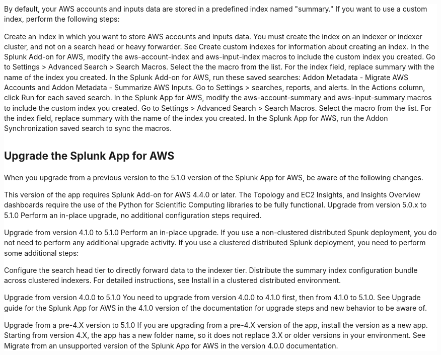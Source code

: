 By default, your AWS accounts and inputs data are stored in a predefined index named "summary." If you want to use a custom index, perform the following steps:

Create an index in which you want to store AWS accounts and inputs data. You must create the index on an indexer or indexer cluster, and not on a search head or heavy forwarder. See Create custom indexes for information about creating an index.
In the Splunk Add-on for AWS, modify the aws-account-index and aws-input-index macros to include the custom index you created.
Go to Settings > Advanced Search > Search Macros.
Select the the macro from the list.
For the index field, replace summary with the name of the index you created.
In the Splunk Add-on for AWS, run these saved searches: Addon Metadata - Migrate AWS Accounts and Addon Metadata - Summarize AWS Inputs.
Go to Settings > searches, reports, and alerts.
In the Actions column, click Run for each saved search.
In the Splunk App for AWS, modify the aws-account-summary and aws-input-summary macros to include the custom index you created.
Go to Settings > Advanced Search > Search Macros.
Select the macro from the list.
For the index field, replace summary with the name of the index you created.
In the Splunk App for AWS, run the Addon Synchronization saved search to sync the macros.

## Upgrade the Splunk App for AWS

When you upgrade from a previous version to the 5.1.0 version of the Splunk App for AWS, be aware of the following changes.

This version of the app requires Splunk Add-on for AWS 4.4.0 or later.
The Topology and EC2 Insights, and Insights Overview dashboards require the use of the Python for Scientific Computing libraries to be fully functional.
Upgrade from version 5.0.x to 5.1.0
Perform an in-place upgrade, no additional configuration steps required.

Upgrade from version 4.1.0 to 5.1.0
Perform an in-place upgrade. If you use a non-clustered distributed Spunk deployment, you do not need to perform any additional upgrade activity. If you use a clustered distributed Splunk deployment, you need to perform some additional steps:

Configure the search head tier to directly forward data to the indexer tier.
Distribute the summary index configuration bundle across clustered indexers.
For detailed instructions, see Install in a clustered distributed environment.

Upgrade from version 4.0.0 to 5.1.0
You need to upgrade from version 4.0.0 to 4.1.0 first, then from 4.1.0 to 5.1.0. See Upgrade guide for the Splunk App for AWS in the 4.1.0 version of the documentation for upgrade steps and new behavior to be aware of.

Upgrade from a pre-4.X version to 5.1.0
If you are upgrading from a pre-4.X version of the app, install the version as a new app. Starting from version 4.X, the app has a new folder name, so it does not replace 3.X or older versions in your environment. See Migrate from an unsupported version of the Splunk App for AWS in the version 4.0.0 documentation.